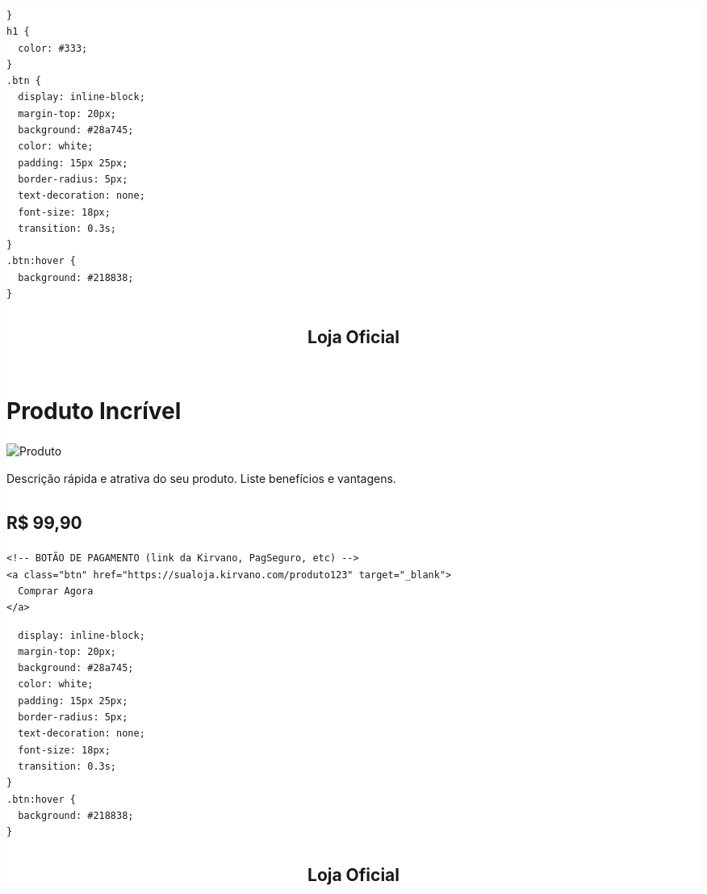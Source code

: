     }
    h1 {
      color: #333;
    }
    .btn {
      display: inline-block;
      margin-top: 20px;
      background: #28a745;
      color: white;
      padding: 15px 25px;
      border-radius: 5px;
      text-decoration: none;
      font-size: 18px;
      transition: 0.3s;
    }
    .btn:hover {
      background: #218838;
    }
  </style>
</head>
<body>
  <header>
    <h2>Loja Oficial</h2>
  </header>

  <div class="container">
    <h1>Produto Incrível</h1>
    <img src="produto.jpg" alt="Produto">
    <p>Descrição rápida e atrativa do seu produto. Liste benefícios e vantagens.</p>
    <h2>R$ 99,90</h2>

    <!-- BOTÃO DE PAGAMENTO (link da Kirvano, PagSeguro, etc) -->
    <a class="btn" href="https://sualoja.kirvano.com/produto123" target="_blank">
      Comprar Agora
    </a>
  </div>
</body>
</html>

      display: inline-block;
      margin-top: 20px;
      background: #28a745;
      color: white;
      padding: 15px 25px;
      border-radius: 5px;
      text-decoration: none;
      font-size: 18px;
      transition: 0.3s;
    }
    .btn:hover {
      background: #218838;
    }
  </style>
</head>
<body>
  <header>
    <h2>Loja Oficial</h2>
  </header>
